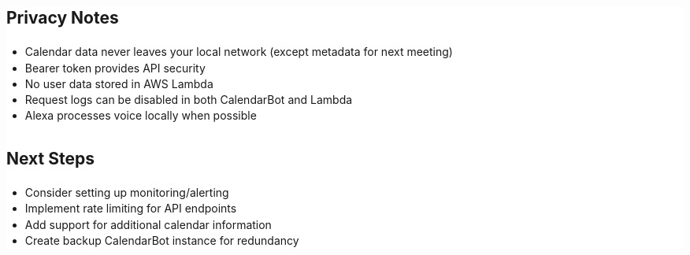 ## Privacy Notes

- Calendar data never leaves your local network (except metadata for next meeting)
- Bearer token provides API security
- No user data stored in AWS Lambda
- Request logs can be disabled in both CalendarBot and Lambda
- Alexa processes voice locally when possible

## Next Steps

- Consider setting up monitoring/alerting
- Implement rate limiting for API endpoints
- Add support for additional calendar information
- Create backup CalendarBot instance for redundancy